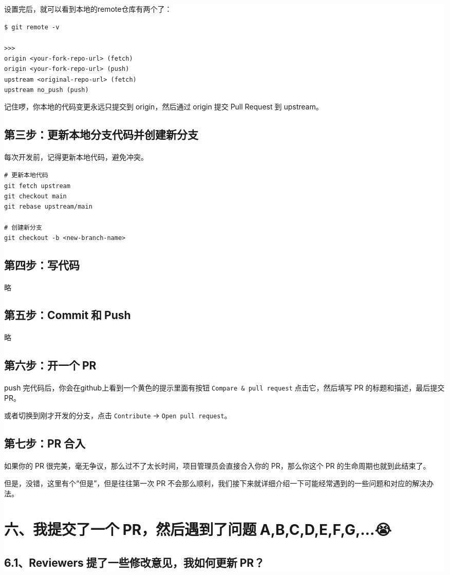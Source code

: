 设置完后，就可以看到本地的remote仓库有两个了：

```shell
$ git remote -v

>>>
origin <your-fork-repo-url> (fetch)
origin <your-fork-repo-url> (push)
upstream <original-repo-url> (fetch)
upstream no_push (push)
```

记住啰，你本地的代码变更永远只提交到 origin，然后通过 origin 提交 Pull Request 到 upstream。

## 第三步：更新本地分支代码并创建新分支

每次开发前，记得更新本地代码，避免冲突。

```shell
# 更新本地代码
git fetch upstream
git checkout main
git rebase upstream/main

# 创建新分支
git checkout -b <new-branch-name>
```

## 第四步：写代码

略

## 第五步：Commit 和 Push

略

## 第六步：开一个 PR

push 完代码后，你会在github上看到一个黄色的提示里面有按钮 `Compare & pull request` 点击它，然后填写 PR 的标题和描述，最后提交 PR。

或者切换到刚才开发的分支，点击 `Contribute` -> `Open pull request`。

## 第七步：PR 合入

如果你的 PR 很完美，毫无争议，那么过不了太长时间，项目管理员会直接合入你的 PR，那么你这个 PR 的生命周期也就到此结束了。

但是，没错，这里有个“但是”，但是往往第一次 PR 不会那么顺利，我们接下来就详细介绍一下可能经常遇到的一些问题和对应的解决办法。

# 六、我提交了一个 PR，然后遇到了问题 A,B,C,D,E,F,G,…😭

## 6.1、Reviewers 提了一些修改意见，我如何更新 PR？
